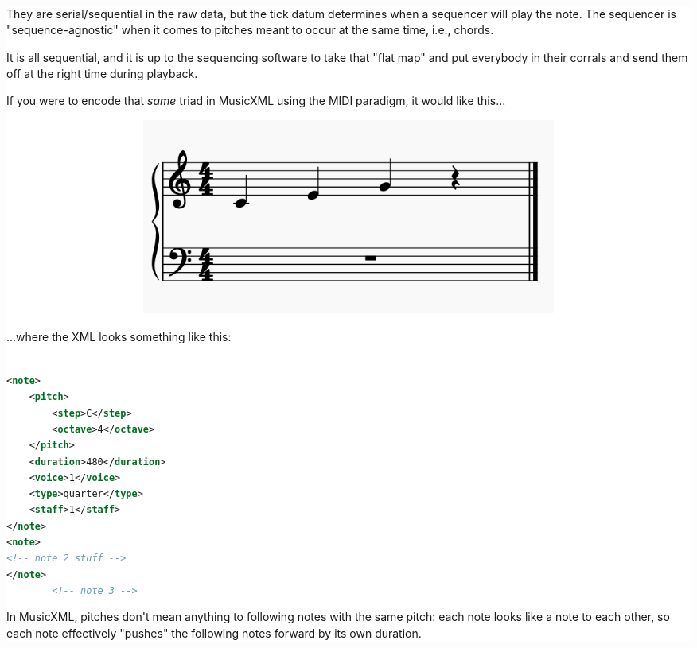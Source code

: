 
They are serial/sequential in the raw data, but the tick datum determines when a sequencer will play the note. The sequencer is "sequence-agnostic" when it comes to pitches meant to occur at the same time, i.e., chords.

It is all sequential, and it is up to the sequencing software to take that "flat map" and put everybody in their corrals and send them off at the right time during playback.

If you were to encode that *same* triad in MusicXML using the MIDI paradigm, it would like this...


<div align="center">
    <img src="assets/images/musicxml_sequence.png" alt="bad musicxml sequence" width="60%" height="60%">
</div>


...where the XML looks something like this:

```xml

<note>
    <pitch>
        <step>C</step>
        <octave>4</octave>
    </pitch>
    <duration>480</duration>
    <voice>1</voice>
    <type>quarter</type>
    <staff>1</staff>
</note>
<note>
<!-- note 2 stuff -->
</note>
        <!-- note 3 -->
```

In MusicXML, pitches don't mean anything to following notes with the same pitch: each note looks like a note to each other, so each note effectively "pushes" the following notes forward by its own duration.
